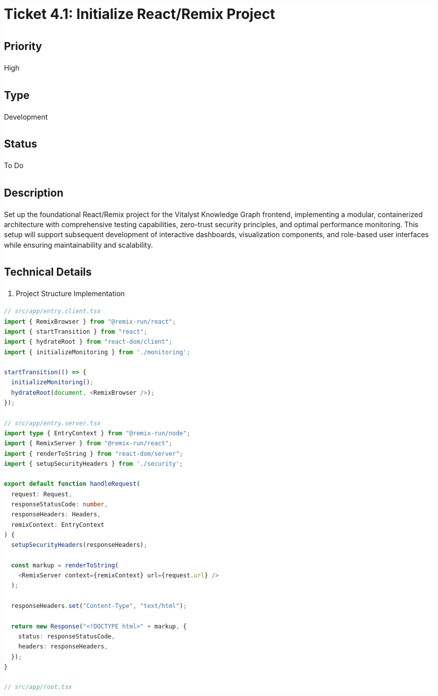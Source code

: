 # Ticket 4.1: Initialize React/Remix Project

## Priority
High

## Type
Development

## Status
To Do

## Description
Set up the foundational React/Remix project for the Vitalyst Knowledge Graph frontend, implementing a modular, containerized architecture with comprehensive testing capabilities, zero-trust security principles, and optimal performance monitoring. This setup will support subsequent development of interactive dashboards, visualization components, and role-based user interfaces while ensuring maintainability and scalability.

## Technical Details
1. Project Structure Implementation
```typescript
// src/app/entry.client.tsx
import { RemixBrowser } from "@remix-run/react";
import { startTransition } from "react";
import { hydrateRoot } from "react-dom/client";
import { initializeMonitoring } from './monitoring';

startTransition(() => {
  initializeMonitoring();
  hydrateRoot(document, <RemixBrowser />);
});

// src/app/entry.server.tsx
import type { EntryContext } from "@remix-run/node";
import { RemixServer } from "@remix-run/react";
import { renderToString } from "react-dom/server";
import { setupSecurityHeaders } from './security';

export default function handleRequest(
  request: Request,
  responseStatusCode: number,
  responseHeaders: Headers,
  remixContext: EntryContext
) {
  setupSecurityHeaders(responseHeaders);
  
  const markup = renderToString(
    <RemixServer context={remixContext} url={request.url} />
  );

  responseHeaders.set("Content-Type", "text/html");

  return new Response("<!DOCTYPE html>" + markup, {
    status: responseStatusCode,
    headers: responseHeaders,
  });
}

// src/app/root.tsx
```